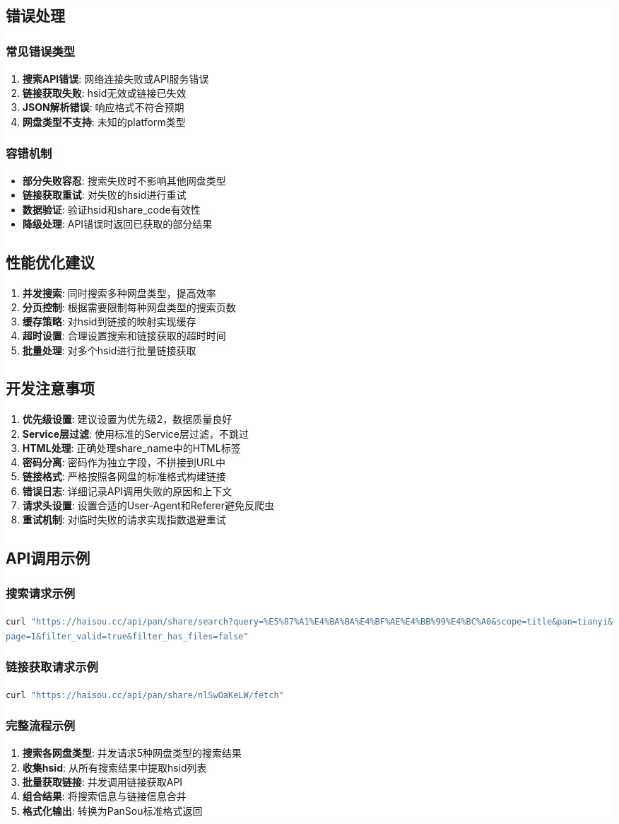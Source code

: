 ## 错误处理

### 常见错误类型
1. **搜索API错误**: 网络连接失败或API服务错误
2. **链接获取失败**: hsid无效或链接已失效
3. **JSON解析错误**: 响应格式不符合预期
4. **网盘类型不支持**: 未知的platform类型

### 容错机制
- **部分失败容忍**: 搜索失败时不影响其他网盘类型
- **链接获取重试**: 对失败的hsid进行重试
- **数据验证**: 验证hsid和share_code有效性
- **降级处理**: API错误时返回已获取的部分结果

## 性能优化建议

1. **并发搜索**: 同时搜索多种网盘类型，提高效率
2. **分页控制**: 根据需要限制每种网盘类型的搜索页数
3. **缓存策略**: 对hsid到链接的映射实现缓存
4. **超时设置**: 合理设置搜索和链接获取的超时时间
5. **批量处理**: 对多个hsid进行批量链接获取

## 开发注意事项

1. **优先级设置**: 建议设置为优先级2，数据质量良好
2. **Service层过滤**: 使用标准的Service层过滤，不跳过
3. **HTML处理**: 正确处理share_name中的HTML标签
4. **密码分离**: 密码作为独立字段，不拼接到URL中
5. **链接格式**: 严格按照各网盘的标准格式构建链接
6. **错误日志**: 详细记录API调用失败的原因和上下文
7. **请求头设置**: 设置合适的User-Agent和Referer避免反爬虫
8. **重试机制**: 对临时失败的请求实现指数退避重试

## API调用示例

### 搜索请求示例
```bash
curl "https://haisou.cc/api/pan/share/search?query=%E5%87%A1%E4%BA%BA%E4%BF%AE%E4%BB%99%E4%BC%A0&scope=title&pan=tianyi&page=1&filter_valid=true&filter_has_files=false"
```

### 链接获取请求示例
```bash
curl "https://haisou.cc/api/pan/share/nlSwOaKeLW/fetch"
```

### 完整流程示例
1. **搜索各网盘类型**: 并发请求5种网盘类型的搜索结果
2. **收集hsid**: 从所有搜索结果中提取hsid列表
3. **批量获取链接**: 并发调用链接获取API
4. **组合结果**: 将搜索信息与链接信息合并
5. **格式化输出**: 转换为PanSou标准格式返回
